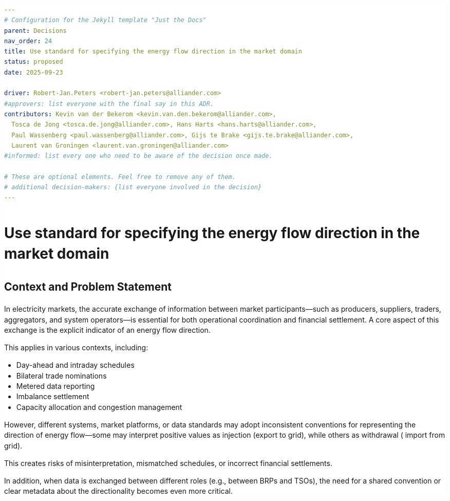 ```yaml
---
# Configuration for the Jekyll template "Just the Docs"
parent: Decisions
nav_order: 24
title: Use standard for specifying the energy flow direction in the market domain
status: proposed
date: 2025-09-23

driver: Robert-Jan.Peters <robert-jan.peters@alliander.com>
#approvers: list everyone with the final say in this ADR.
contributors: Kevin van der Bekerom <kevin.van.den.bekerom@alliander.com>,
  Tosca de Jong <tosca.de.jong@alliander.com>, Hans Harts <hans.harts@alliander.com>,
  Paul Wassenberg <paul.wassenberg@alliander.com>, Gijs te Brake <gijs.te.brake@alliander.com>,
  Laurent van Groningen <laurent.van.groningen@alliander.com>
#informed: list every one who need to be aware of the decision once made. 

# These are optional elements. Feel free to remove any of them.
# additional decision-makers: {list everyone involved in the decision}
---
```




# Use standard for specifying the energy flow direction in the market domain

## Context and Problem Statement

In electricity markets, the accurate exchange of information between market participants—such as producers, suppliers,
traders, aggregators, and system operators—is essential for both operational coordination and financial settlement. A
core aspect of this exchange is the explicit indicator of an energy flow direction.

This applies in various contexts, including:

* Day-ahead and intraday schedules
* Bilateral trade nominations
* Metered data reporting
* Imbalance settlement
* Capacity allocation and congestion management

However, different systems, market platforms, or data standards may adopt inconsistent conventions for representing the
direction of energy flow—some may interpret positive values as injection (export to grid), while others as withdrawal (
import from grid).

This creates risks of misinterpretation, mismatched schedules, or incorrect financial settlements.

In addition, when data is exchanged between different roles (e.g., between BRPs and TSOs), the need for a shared
convention or clear metadata about the directionality becomes even more critical.

